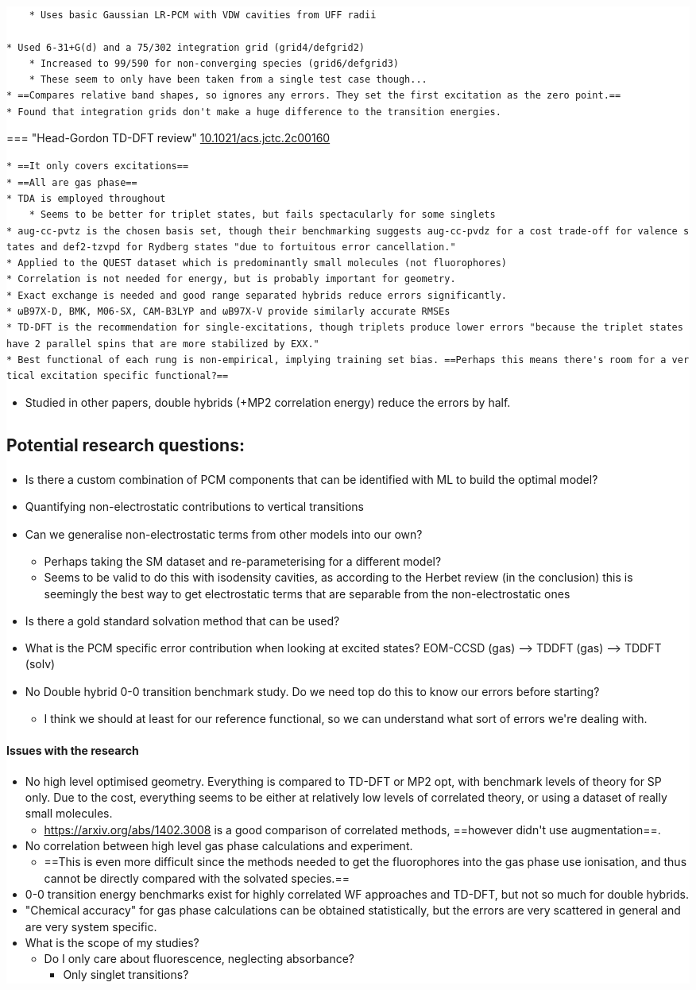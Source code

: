 		* Uses basic Gaussian LR-PCM with VDW cavities from UFF radii
	
	* Used 6-31+G(d) and a 75/302 integration grid (grid4/defgrid2)
		* Increased to 99/590 for non-converging species (grid6/defgrid3)
		* These seem to only have been taken from a single test case though...
	* ==Compares relative band shapes, so ignores any errors. They set the first excitation as the zero point.==
	* Found that integration grids don't make a huge difference to the transition energies.



=== "Head-Gordon TD-DFT review"
	[10.1021/acs.jctc.2c00160](https://doi.org/10.1021/acs.jctc.2c00160)
	
	* ==It only covers excitations==
	* ==All are gas phase==
	* TDA is employed throughout
		* Seems to be better for triplet states, but fails spectacularly for some singlets
	* aug-cc-pvtz is the chosen basis set, though their benchmarking suggests aug-cc-pvdz for a cost trade-off for valence states and def2-tzvpd for Rydberg states "due to fortuitous error cancellation."
	* Applied to the QUEST dataset which is predominantly small molecules (not fluorophores)
	* Correlation is not needed for energy, but is probably important for geometry.
	* Exact exchange is needed and good range separated hybrids reduce errors significantly.
	* ωB97X-D, BMK, M06-SX, CAM-B3LYP and ωB97X-V provide similarly accurate RMSEs
	* TD-DFT is the recommendation for single-excitations, though triplets produce lower errors "because the triplet states have 2 parallel spins that are more stabilized by EXX."
	* Best functional of each rung is non-empirical, implying training set bias. ==Perhaps this means there's room for a vertical excitation specific functional?==
* Studied in other papers, double hybrids (+MP2 correlation energy) reduce the errors by half.
	
## Potential research questions:

* Is there a custom combination of PCM components that can be identified with ML to build the optimal model?
* Quantifying non-electrostatic contributions to vertical transitions
* Can we generalise non-electrostatic terms from other models into our own?
  * Perhaps taking the SM dataset and re-parameterising for a different model?
  * Seems to be valid to do this with isodensity cavities, as according to the Herbet review (in the conclusion) this is seemingly the best way to get electrostatic terms that are separable from the non-electrostatic ones

* Is there a gold standard solvation method that can be used?
* What is the PCM specific error contribution when looking at excited states? EOM-CCSD (gas) --> TDDFT (gas) --> TDDFT (solv)
* No Double hybrid 0-0 transition benchmark study. Do we need top do this to know our errors before starting?
  * I think we should at least for our reference functional, so we can understand what sort of errors we're dealing with.


#### Issues with the research

* No high level optimised geometry. Everything is compared to TD-DFT or MP2 opt, with benchmark levels of theory for SP only. Due to the cost, everything seems to be either at relatively low levels of correlated theory, or using a dataset of really small molecules.
  * https://arxiv.org/abs/1402.3008 is a good comparison of correlated methods, ==however didn't use augmentation==.
* No correlation between high level gas phase calculations and experiment.
  * ==This is even more difficult since the methods needed to get the fluorophores into the gas phase use ionisation, and thus cannot be directly compared with the solvated species.==
* 0-0 transition energy benchmarks exist for highly correlated WF approaches and TD-DFT, but not so much for double hybrids.
* "Chemical accuracy" for gas phase calculations can be obtained statistically, but the errors are very scattered in general and are very system specific.
* What is the scope of my studies?
  * Do I only care about fluorescence, neglecting absorbance?
    * Only singlet transitions?